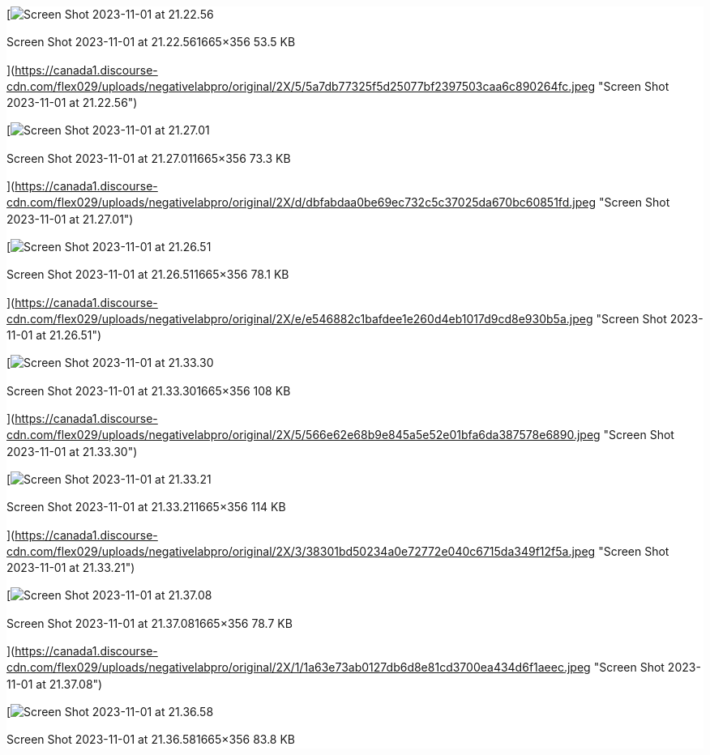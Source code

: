   

[![Screen Shot 2023-11-01 at 21.22.56](https://canada1.discourse-cdn.com/flex029/uploads/negativelabpro/optimized/2X/5/5a7db77325f5d25077bf2397503caa6c890264fc_2_1380x295.jpeg)

Screen Shot 2023-11-01 at 21.22.561665×356 53.5 KB

](https://canada1.discourse-cdn.com/flex029/uploads/negativelabpro/original/2X/5/5a7db77325f5d25077bf2397503caa6c890264fc.jpeg "Screen Shot 2023-11-01 at 21.22.56")

  

[![Screen Shot 2023-11-01 at 21.27.01](https://canada1.discourse-cdn.com/flex029/uploads/negativelabpro/optimized/2X/d/dbfabdaa0be69ec732c5c37025da670bc60851fd_2_1380x295.jpeg)

Screen Shot 2023-11-01 at 21.27.011665×356 73.3 KB

](https://canada1.discourse-cdn.com/flex029/uploads/negativelabpro/original/2X/d/dbfabdaa0be69ec732c5c37025da670bc60851fd.jpeg "Screen Shot 2023-11-01 at 21.27.01")

  

[![Screen Shot 2023-11-01 at 21.26.51](https://canada1.discourse-cdn.com/flex029/uploads/negativelabpro/optimized/2X/e/e546882c1bafdee1e260d4eb1017d9cd8e930b5a_2_1380x295.jpeg)

Screen Shot 2023-11-01 at 21.26.511665×356 78.1 KB

](https://canada1.discourse-cdn.com/flex029/uploads/negativelabpro/original/2X/e/e546882c1bafdee1e260d4eb1017d9cd8e930b5a.jpeg "Screen Shot 2023-11-01 at 21.26.51")

  

[![Screen Shot 2023-11-01 at 21.33.30](https://canada1.discourse-cdn.com/flex029/uploads/negativelabpro/original/2X/5/566e62e68b9e845a5e52e01bfa6da387578e6890.jpeg)

Screen Shot 2023-11-01 at 21.33.301665×356 108 KB

](https://canada1.discourse-cdn.com/flex029/uploads/negativelabpro/original/2X/5/566e62e68b9e845a5e52e01bfa6da387578e6890.jpeg "Screen Shot 2023-11-01 at 21.33.30")

  

[![Screen Shot 2023-11-01 at 21.33.21](https://canada1.discourse-cdn.com/flex029/uploads/negativelabpro/optimized/2X/3/38301bd50234a0e72772e040c6715da349f12f5a_2_1380x295.jpeg)

Screen Shot 2023-11-01 at 21.33.211665×356 114 KB

](https://canada1.discourse-cdn.com/flex029/uploads/negativelabpro/original/2X/3/38301bd50234a0e72772e040c6715da349f12f5a.jpeg "Screen Shot 2023-11-01 at 21.33.21")

  

[![Screen Shot 2023-11-01 at 21.37.08](https://canada1.discourse-cdn.com/flex029/uploads/negativelabpro/optimized/2X/1/1a63e73ab0127db6d8e81cd3700ea434d6f1aeec_2_1380x295.jpeg)

Screen Shot 2023-11-01 at 21.37.081665×356 78.7 KB

](https://canada1.discourse-cdn.com/flex029/uploads/negativelabpro/original/2X/1/1a63e73ab0127db6d8e81cd3700ea434d6f1aeec.jpeg "Screen Shot 2023-11-01 at 21.37.08")

  

[![Screen Shot 2023-11-01 at 21.36.58](https://canada1.discourse-cdn.com/flex029/uploads/negativelabpro/optimized/2X/0/0397b88cd4e225b9ee75225b04aaac15c08c159a_2_1380x295.jpeg)

Screen Shot 2023-11-01 at 21.36.581665×356 83.8 KB
